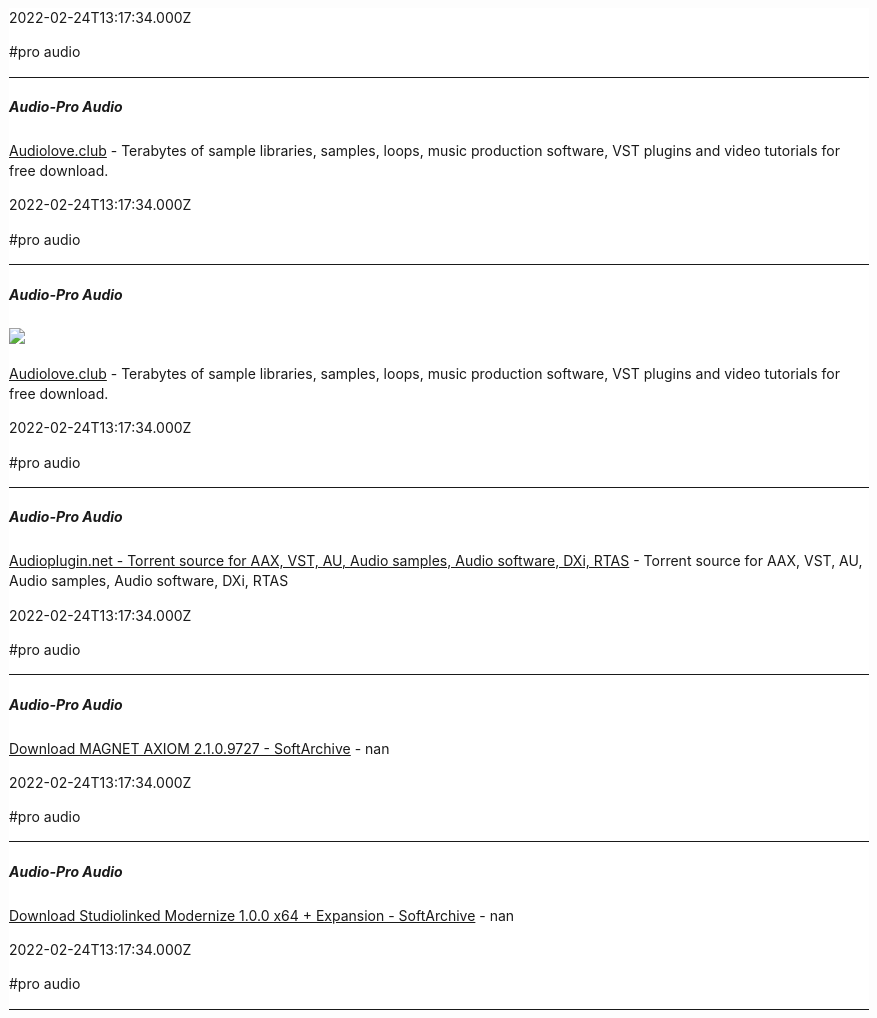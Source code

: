 2022-02-24T13:17:34.000Z

#pro audio

---

##### Audio-Pro Audio

[Audiolove.club](https://audiolove.club) - Terabytes of sample libraries, samples, loops, music production software, VST plugins and video tutorials for free download.

2022-02-24T13:17:34.000Z

#pro audio

---

##### Audio-Pro Audio

![](https://audiolove.me/uploads/al_logo.jpg)

[Audiolove.club](https://audiolove.me) - Terabytes of sample libraries, samples, loops, music production software, VST plugins and video tutorials for free download.

2022-02-24T13:17:34.000Z

#pro audio

---

##### Audio-Pro Audio

[Audioplugin.net - Torrent source for AAX, VST, AU, Audio samples, Audio software, DXi, RTAS](https://audioplugin.net) - Torrent source for AAX, VST, AU, Audio samples, Audio software, DXi, RTAS

2022-02-24T13:17:34.000Z

#pro audio

---

##### Audio-Pro Audio

[Download MAGNET AXIOM 2.1.0.9727 - SoftArchive](https://sanet.st/blogs/mordigian/magnet_axiom.2599349.html) - nan

2022-02-24T13:17:34.000Z

#pro audio

---

##### Audio-Pro Audio

[Download Studiolinked Modernize 1.0.0 x64 + Expansion - SoftArchive](https://sanet.st/blogs/fullaudiosamples/studiolinked_modernize_x__expansion.2601996.html) - nan

2022-02-24T13:17:34.000Z

#pro audio

---
